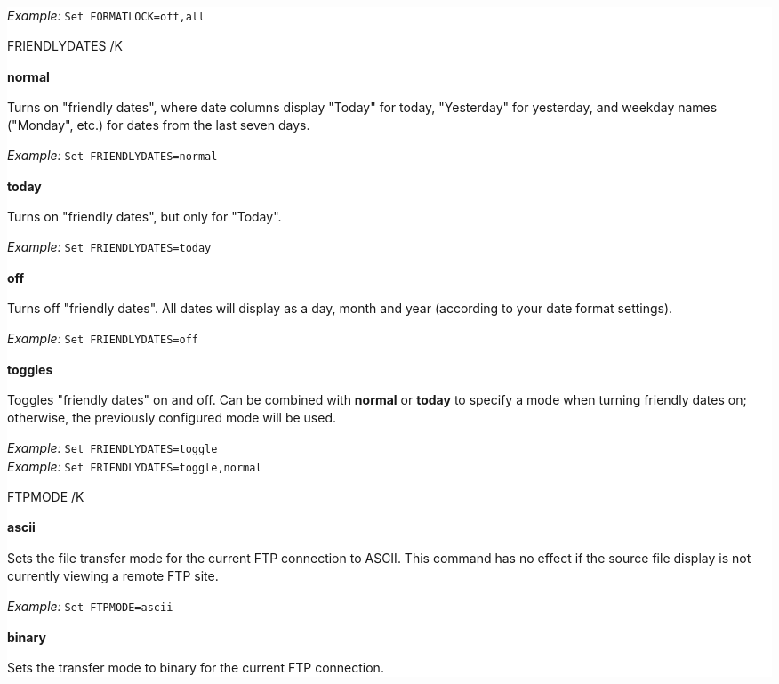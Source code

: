 *Example:* `Set FORMATLOCK=off,all`
</td></tr><tr><td>
FRIENDLYDATES</td><td>
/K</td><td>

**normal**</td><td>

Turns on "friendly dates", where date columns display "Today" for today, "Yesterday" for yesterday, and weekday names ("Monday", etc.) for dates from the last seven days.

*Example:* `Set FRIENDLYDATES=normal`
</td></tr><tr><td>
</td><td>
</td><td>

**today**</td><td>

Turns on "friendly dates", but only for "Today".

*Example:* `Set FRIENDLYDATES=today`
</td></tr><tr><td>
</td><td>
</td><td>

**off**</td><td>

Turns off "friendly dates". All dates will display as a day, month and year (according to your date format settings).

*Example:* `Set FRIENDLYDATES=off`
</td></tr><tr><td>
</td><td>
</td><td>

**toggles**</td><td>

Toggles "friendly dates" on and off. Can be combined with **normal** or **today** to specify a mode when turning friendly dates on; otherwise, the previously configured mode will be used.

*Example:* `Set FRIENDLYDATES=toggle`  
*Example:* `Set FRIENDLYDATES=toggle,normal`
</td></tr><tr><td>
FTPMODE</td><td>
/K</td><td>

**ascii**</td><td>

Sets the file transfer mode for the current FTP connection to ASCII. This command has no effect if the source file display is not currently viewing a remote FTP site.

*Example:* `Set FTPMODE=ascii`
</td></tr><tr><td>
</td><td>
</td><td>

**binary**</td><td>

Sets the transfer mode to binary for the current FTP connection.
